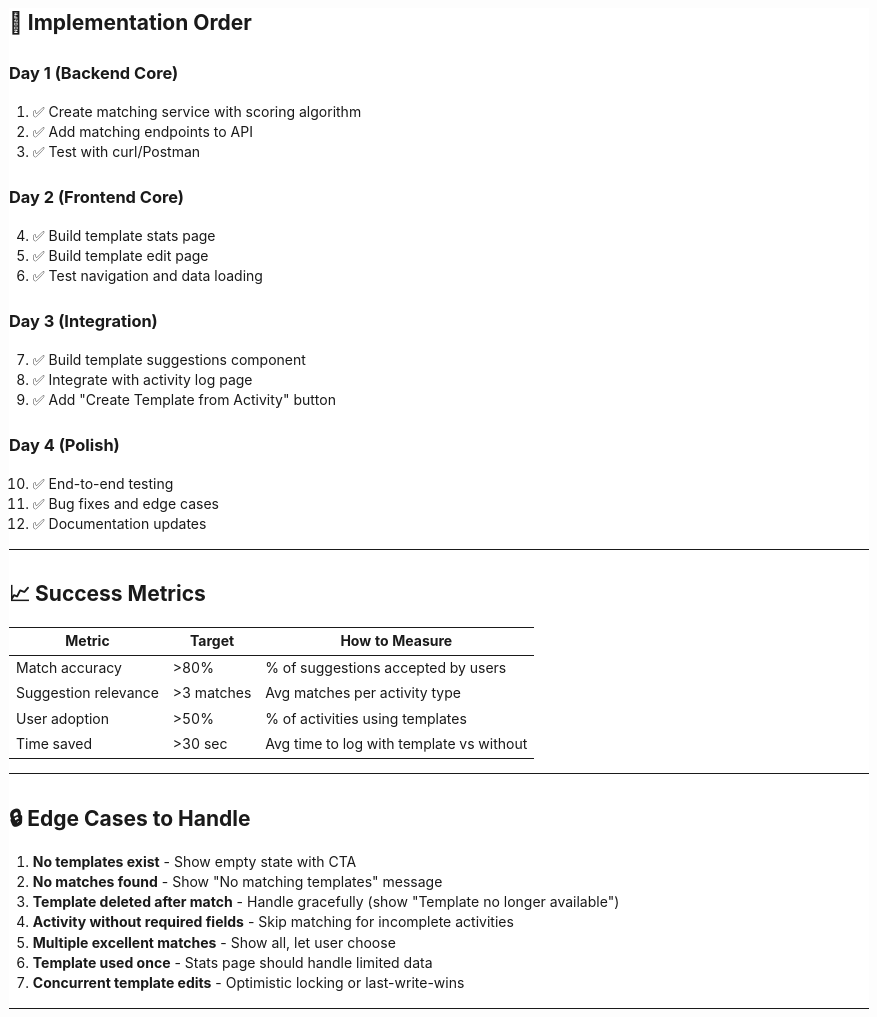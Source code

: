 
## 🚀 Implementation Order

### Day 1 (Backend Core)
1. ✅ Create matching service with scoring algorithm
2. ✅ Add matching endpoints to API
3. ✅ Test with curl/Postman

### Day 2 (Frontend Core)
4. ✅ Build template stats page
5. ✅ Build template edit page
6. ✅ Test navigation and data loading

### Day 3 (Integration)
7. ✅ Build template suggestions component
8. ✅ Integrate with activity log page
9. ✅ Add "Create Template from Activity" button

### Day 4 (Polish)
10. ✅ End-to-end testing
11. ✅ Bug fixes and edge cases
12. ✅ Documentation updates

---

## 📈 Success Metrics

| Metric | Target | How to Measure |
|--------|--------|----------------|
| Match accuracy | >80% | % of suggestions accepted by users |
| Suggestion relevance | >3 matches | Avg matches per activity type |
| User adoption | >50% | % of activities using templates |
| Time saved | >30 sec | Avg time to log with template vs without |

---

## 🔒 Edge Cases to Handle

1. **No templates exist** - Show empty state with CTA
2. **No matches found** - Show "No matching templates" message
3. **Template deleted after match** - Handle gracefully (show "Template no longer available")
4. **Activity without required fields** - Skip matching for incomplete activities
5. **Multiple excellent matches** - Show all, let user choose
6. **Template used once** - Stats page should handle limited data
7. **Concurrent template edits** - Optimistic locking or last-write-wins

---
